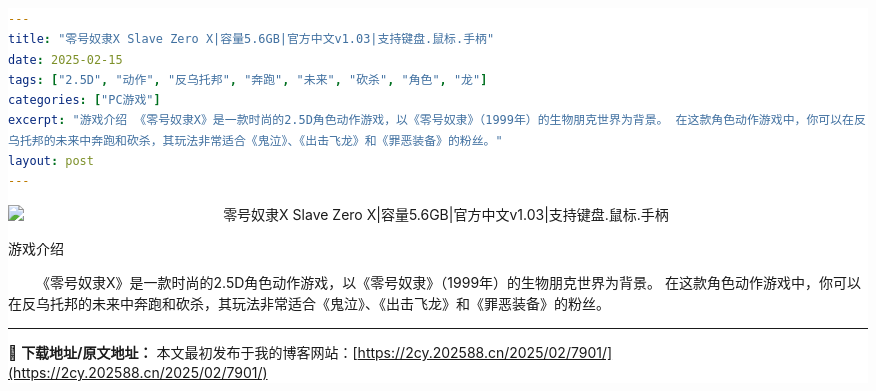 ```yaml
---
title: "零号奴隶X Slave Zero X|容量5.6GB|官方中文v1.03|支持键盘.鼠标.手柄"
date: 2025-02-15
tags: ["2.5D", "动作", "反乌托邦", "奔跑", "未来", "砍杀", "角色", "龙"]
categories: ["PC游戏"]
excerpt: "游戏介绍 《零号奴隶X》是一款时尚的2.5D角色动作游戏，以《零号奴隶》（1999年）的生物朋克世界为背景。 在这款角色动作游戏中，你可以在反乌托邦的未来中奔跑和砍杀，其玩法非常适合《鬼泣》、《出击飞龙》和《罪恶装备》的粉丝。"
layout: post
---
```


<div></div>
<div>
<p style="text-align: center;"><img style="display: block; margin-left: auto; margin-right: auto; width: 100%; height: auto;" src="https://2cy.202588.cn/wp-content/uploads/2025/02/20250215_67b069681f49c.webp" alt="零号奴隶X Slave Zero X|容量5.6GB|官方中文v1.03|支持键盘.鼠标.手柄" /></p>
游戏介绍
<p style="white-space: normal; text-indent: 2em; text-align: left;">《零号奴隶X》是一款时尚的2.5D角色动作游戏，以《零号奴隶》（1999年）的生物朋克世界为背景。 在这款角色动作游戏中，你可以在反乌托邦的未来中奔跑和砍杀，其玩法非常适合《鬼泣》、《出击飞龙》和《罪恶装备》的粉丝。</p>

</div>

---
📖 **下载地址/原文地址：** 本文最初发布于我的博客网站：[https://2cy.202588.cn/2025/02/7901/](https://2cy.202588.cn/2025/02/7901/)
